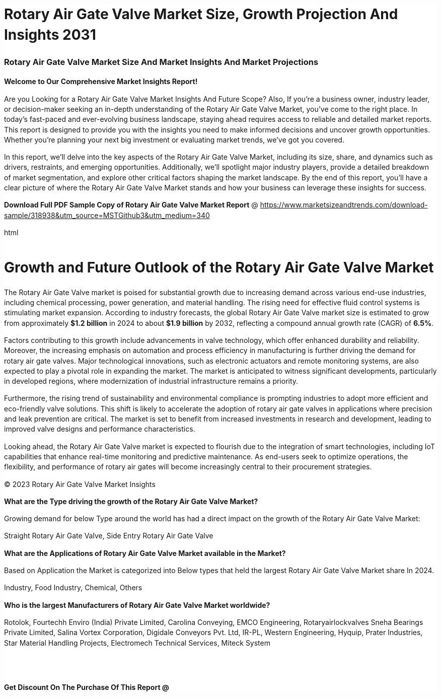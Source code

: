 <H1> Rotary Air Gate Valve Market Size, Growth Projection And Insights 2031</H1><div class="" data-test-id=""><h3><span class="">Rotary Air Gate Valve Market Size And Market Insights And Market Projections</span></h3></div><div class="" data-test-id=""><p><strong>Welcome to Our Comprehensive Market Insights Report!</strong></p><p>Are you Looking for a Rotary Air Gate Valve Market Insights And Future Scope? Also, If you&rsquo;re a business owner, industry leader, or decision-maker seeking an in-depth understanding of the Rotary Air Gate Valve Market, you&rsquo;ve come to the right place. In today&rsquo;s fast-paced and ever-evolving business landscape, staying ahead requires access to reliable and detailed market reports. This report is designed to provide you with the insights you need to make informed decisions and uncover growth opportunities. Whether you&rsquo;re planning your next big investment or evaluating market trends, we&rsquo;ve got you covered.</p><p>In this report, we&rsquo;ll delve into the key aspects of the Rotary Air Gate Valve Market, including its size, share, and dynamics such as drivers, restraints, and emerging opportunities. Additionally, we&rsquo;ll spotlight major industry players, provide a detailed breakdown of market segmentation, and explore other critical factors shaping the market landscape. By the end of this report, you&rsquo;ll have a clear picture of where the Rotary Air Gate Valve Market stands and how your business can leverage these insights for success.</p><p><strong>Download Full PDF Sample Copy of Rotary Air Gate Valve Market Report</strong> @ <a href="https://www.marketsizeandtrends.com/download-sample/318938&utm_source=MSTGithub3&utm_medium=340" target="_blank">https://www.marketsizeandtrends.com/download-sample/318938&utm_source=MSTGithub3&utm_medium=340</a></p></div><div class="" data-test-id=""><p><span class="">html<!DOCTYPE html><html lang="en"><head> <meta charset="UTF-8"> <meta name="viewport" content="width=device-width, initial-scale=1.0"> <title>Rotary Air Gate Valve Market Growth and Future Outlook</title></head><body> <h1>Growth and Future Outlook of the Rotary Air Gate Valve Market</h1> <p>The Rotary Air Gate Valve market is poised for substantial growth due to increasing demand across various end-use industries, including chemical processing, power generation, and material handling. The rising need for effective fluid control systems is stimulating market expansion. According to industry forecasts, the global Rotary Air Gate Valve market size is estimated to grow from approximately <strong>$1.2 billion</strong> in 2024 to about <strong>$1.9 billion</strong> by 2032, reflecting a compound annual growth rate (CAGR) of <strong>6.5%</strong>.</p> <p>Factors contributing to this growth include advancements in valve technology, which offer enhanced durability and reliability. Moreover, the increasing emphasis on automation and process efficiency in manufacturing is further driving the demand for rotary air gate valves. Major technological innovations, such as electronic actuators and remote monitoring systems, are also expected to play a pivotal role in expanding the market. The market is anticipated to witness significant developments, particularly in developed regions, where modernization of industrial infrastructure remains a priority.</p> <p style="font-weight:bold;"></p> <p>Furthermore, the rising trend of sustainability and environmental compliance is prompting industries to adopt more efficient and eco-friendly valve solutions. This shift is likely to accelerate the adoption of rotary air gate valves in applications where precision and leak prevention are critical. The market is set to benefit from increased investments in research and development, leading to improved valve designs and performance characteristics.</p> <p>Looking ahead, the Rotary Air Gate Valve market is expected to flourish due to the integration of smart technologies, including IoT capabilities that enhance real-time monitoring and predictive maintenance. As end-users seek to optimize operations, the flexibility, and performance of rotary air gates will become increasingly central to their procurement strategies.</p> <footer> <p>&copy; 2023 Rotary Air Gate Valve Market Insights</p> </footer></body></html></span></p><p><strong><span class="">What are the&nbsp;Type driving the growth of the Rotary Air Gate Valve Market?</span></strong></p></div><div class="" data-test-id=""><p><span class="">Growing demand for below Type around the world has had a direct impact on the growth of the Rotary Air Gate Valve Market:</span></p></div><div class="" data-test-id=""><p>Straight Rotary Air Gate Valve, Side Entry Rotary Air Gate Valve</p><p><span class=""><strong>What are the&nbsp;Applications&nbsp;of Rotary Air Gate Valve Market available in the Market?</strong></span></p></div><div class="" data-test-id=""><p><span class="">Based on Application the Market is categorized into Below types that held the largest Rotary Air Gate Valve Market share In 2024.</span></p></div><div class="" data-test-id=""><p><span class="">Industry, Food Industry, Chemical, Others</span></p><p><span class=""><strong>Who is the largest Manufacturers of Rotary Air Gate Valve Market worldwide?</strong></span></p></div><div class="" data-test-id=""><p><span class="">Rotolok, Fourtechh Enviro (India) Private Limited, Carolina Conveying, EMCO Engineering, Rotaryairlockvalves Sneha Bearings Private Limited, Salina Vortex Corporation, Digidale Conveyors Pvt. Ltd, IR-PL, Western Engineering, Hyquip, Prater Industries, Star Material Handling Projects, Electromech Technical Services, Miteck System</span></p></div><div class="" data-test-id="">&nbsp;</div><div class="" data-test-id="">&nbsp;</div><div class="" data-test-id=""><p><span class=""><strong>Get Discount On The Purchase Of This Report @</strong>